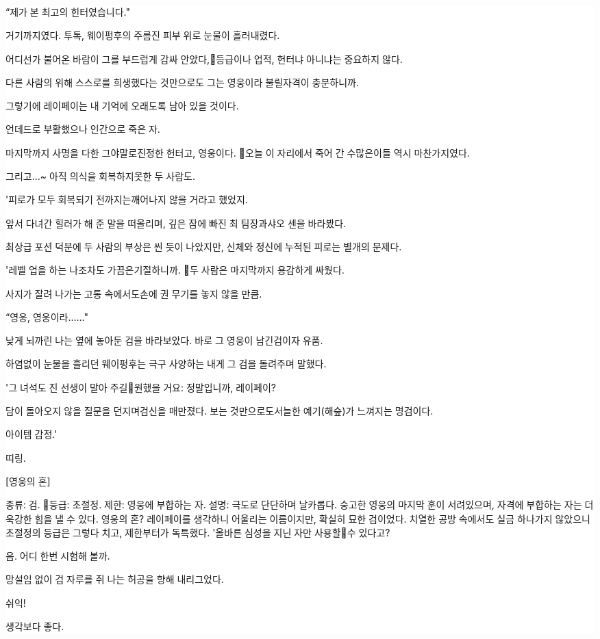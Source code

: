 “제가 본 최고의 힌터였습니다."

거기까지였다. 투톡, 웨이펑후의 주름진 피부 위로 눈물이 흘러내렸다.

어디선가 불어온 바람이 그를 부드럽게 감싸 안았다,등급이나 업적, 헌터냐 아니냐는 중요하지 않다.

다른 사람의 위해 스스로를 희생했다는 것만으로도 그는 영웅이라 불릴자격이 충분하니까.

그렇기에 레이페이는 내 기억에 오래도록 남아 있을 것이다.

언데드로 부활했으나 인간으로 죽은 자.

마지막까지 사명을 다한 그야말로진정한 헌터고, 영웅이다.
오늘 이 자리에서 죽어 간 수많은이들 역시 마찬가지였다.

그리고…~ 아직 의식을 회복하지못한 두 사람도.

'피로가 모두 회복되기 전까지는깨어나지 않을 거라고 했었지.

앞서 다녀간 힐러가 해 준 말을 떠올리며, 깊은 잠에 빠진 최 팀장과샤오 센을 바라봤다.

최상급 포션 덕분에 두 사람의 부상은 씬 듯이 나았지만, 신체와 정신에 누적된 피로는 별개의 문제다.

'레벨 업을 하는 나조차도 가끔은기절하니까.
두 사람은 마지막까지 용감하게 싸웠다.

사지가 잘려 나가는 고통 속에서도손에 권 무기를 놓지 않을 만큼.

“영웅, 영웅이라……"

낮게 뇌까린 나는 옆에 놓아둔 검을 바라보았다. 바로 그 영웅이 남긴검이자 유품.

하염없이 눈물을 흘리던 웨이펑후는 극구 사양하는 내게 그 검을 돌려주며 말했다.

'그 녀석도 진 선생이 말아 주길원했을 거요:
정말입니까, 레이페이?

담이 돌아오지 않을 질문을 던지며검신을 매만졌다. 보는 것만으로도서늘한 예기(해숲)가 느껴지는 명검이다.

아이템 감정.'

띠링.

[영웅의 혼]

종류: 검.
등급: 초절정.
제한: 영웅에 부합하는 자.
설명: 극도로 단단하며 날카롭다.
숭고한 영웅의 마지막 훈이 서려있으며, 자격에 부합하는 자는 더욱강한 힘을 낼 수 있다.
영웅의 혼?
레이페이를 생각하니 어울리는 이름이지만, 확실히 묘한 검이었다.
치열한 공방 속에서도 실금 하나가지 않았으니 초절정의 등급은 그렇다 치고, 제한부터가 독특했다.
'올바른 심성을 지닌 자만 사용할수 있다고?

음. 어디 한번 시험해 볼까.

망설임 없이 검 자루를 쥐 나는 허공을 향해 내리그었다.

쉬익!

생각보다 좋다.

